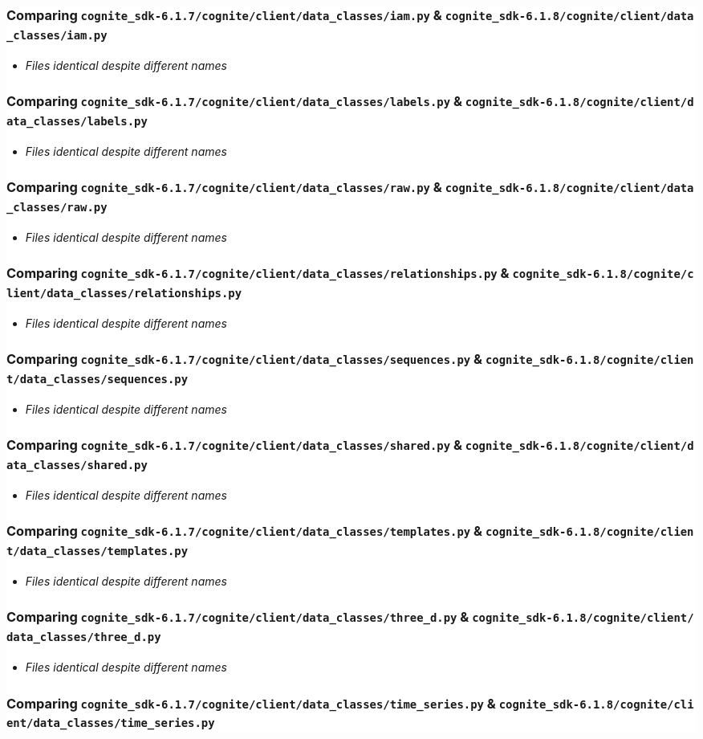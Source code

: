 ### Comparing `cognite_sdk-6.1.7/cognite/client/data_classes/iam.py` & `cognite_sdk-6.1.8/cognite/client/data_classes/iam.py`

 * *Files identical despite different names*

### Comparing `cognite_sdk-6.1.7/cognite/client/data_classes/labels.py` & `cognite_sdk-6.1.8/cognite/client/data_classes/labels.py`

 * *Files identical despite different names*

### Comparing `cognite_sdk-6.1.7/cognite/client/data_classes/raw.py` & `cognite_sdk-6.1.8/cognite/client/data_classes/raw.py`

 * *Files identical despite different names*

### Comparing `cognite_sdk-6.1.7/cognite/client/data_classes/relationships.py` & `cognite_sdk-6.1.8/cognite/client/data_classes/relationships.py`

 * *Files identical despite different names*

### Comparing `cognite_sdk-6.1.7/cognite/client/data_classes/sequences.py` & `cognite_sdk-6.1.8/cognite/client/data_classes/sequences.py`

 * *Files identical despite different names*

### Comparing `cognite_sdk-6.1.7/cognite/client/data_classes/shared.py` & `cognite_sdk-6.1.8/cognite/client/data_classes/shared.py`

 * *Files identical despite different names*

### Comparing `cognite_sdk-6.1.7/cognite/client/data_classes/templates.py` & `cognite_sdk-6.1.8/cognite/client/data_classes/templates.py`

 * *Files identical despite different names*

### Comparing `cognite_sdk-6.1.7/cognite/client/data_classes/three_d.py` & `cognite_sdk-6.1.8/cognite/client/data_classes/three_d.py`

 * *Files identical despite different names*

### Comparing `cognite_sdk-6.1.7/cognite/client/data_classes/time_series.py` & `cognite_sdk-6.1.8/cognite/client/data_classes/time_series.py`
